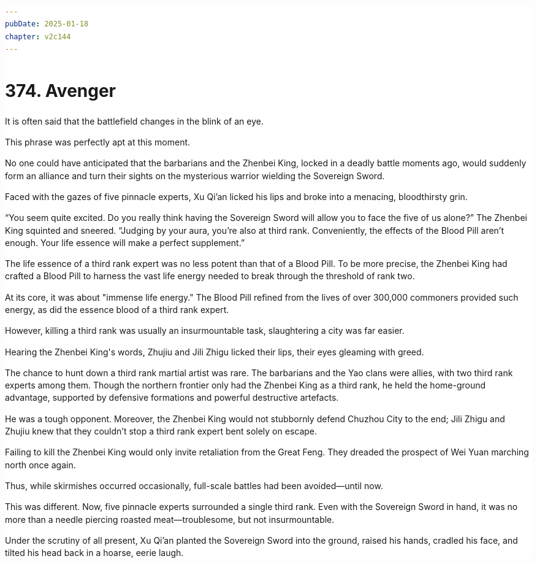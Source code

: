 ```yaml
---
pubDate: 2025-01-18
chapter: v2c144
---
```


# 374. Avenger

It is often said that the battlefield changes in the blink of an eye.

This phrase was perfectly apt at this moment.

No one could have anticipated that the barbarians and the Zhenbei King, locked in a deadly battle moments ago, would suddenly form an alliance and turn their sights on the mysterious warrior wielding the Sovereign Sword.

Faced with the gazes of five pinnacle experts, Xu Qi’an licked his lips and broke into a menacing, bloodthirsty grin.

“You seem quite excited. Do you really think having the Sovereign Sword will allow you to face the five of us alone?” The Zhenbei King squinted and sneered. “Judging by your aura, you’re also at third rank. Conveniently, the effects of the Blood Pill aren’t enough. Your life essence will make a perfect supplement.”

The life essence of a third rank expert was no less potent than that of a Blood Pill. To be more precise, the Zhenbei King had crafted a Blood Pill to harness the vast life energy needed to break through the threshold of rank two.

At its core, it was about "immense life energy." The Blood Pill refined from the lives of over 300,000 commoners provided such energy, as did the essence blood of a third rank expert.

However, killing a third rank was usually an insurmountable task, slaughtering a city was far easier.

Hearing the Zhenbei King's words, Zhujiu and Jili Zhigu licked their lips, their eyes gleaming with greed.

The chance to hunt down a third rank martial artist was rare. The barbarians and the Yao clans were allies, with two third rank experts among them. Though the northern frontier only had the Zhenbei King as a third rank, he held the home-ground advantage, supported by defensive formations and powerful destructive artefacts.

He was a tough opponent. Moreover, the Zhenbei King would not stubbornly defend Chuzhou City to the end; Jili Zhigu and Zhujiu knew that they couldn’t stop a third rank expert bent solely on escape.

Failing to kill the Zhenbei King would only invite retaliation from the Great Feng. They dreaded the prospect of Wei Yuan marching north once again.

Thus, while skirmishes occurred occasionally, full-scale battles had been avoided—until now.

This was different. Now, five pinnacle experts surrounded a single third rank. Even with the Sovereign Sword in hand, it was no more than a needle piercing roasted meat—troublesome, but not insurmountable.

Under the scrutiny of all present, Xu Qi’an planted the Sovereign Sword into the ground, raised his hands, cradled his face, and tilted his head back in a hoarse, eerie laugh.
